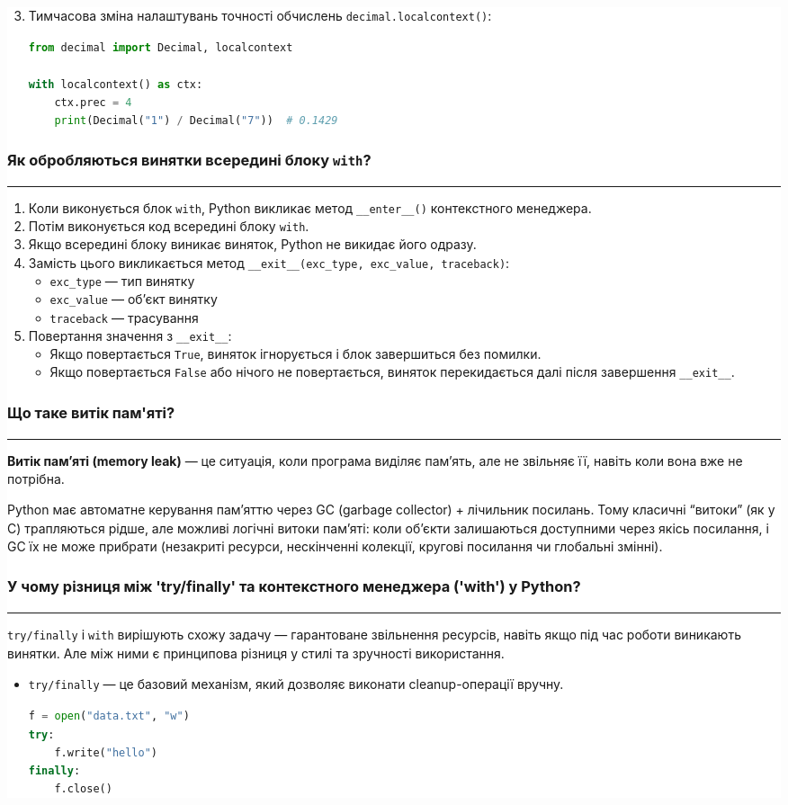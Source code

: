 3. Тимчасова зміна налаштувань точності обчислень `decimal.localcontext()`:
    ```python
    from decimal import Decimal, localcontext
    
    with localcontext() as ctx:
        ctx.prec = 4
        print(Decimal("1") / Decimal("7"))  # 0.1429
    ```

### Як обробляються винятки всередині блоку `with`?

<hr>

1. Коли виконується блок `with`, Python викликає метод `__enter__()` контекстного менеджера.
2. Потім виконується код всередині блоку `with`.
3. Якщо всередині блоку виникає виняток, Python не викидає його одразу.
4. Замість цього викликається метод `__exit__(exc_type, exc_value, traceback)`:
    * `exc_type` — тип винятку
    * `exc_value` — об’єкт винятку
    * `traceback` — трасування
5. Повертання значення з `__exit__`:
    * Якщо повертається `True`, виняток ігнорується і блок завершиться без помилки.
    * Якщо повертається `False` або нічого не повертається, виняток перекидається далі після
      завершення `__exit__`.

### Що таке витік пам'яті?

<hr>

**Витік пам’яті (memory leak)** — це ситуація, коли програма виділяє пам’ять, але не звільняє її,
навіть коли вона вже не потрібна.

Python має автоматне керування пам’яттю через GC (garbage collector) + лічильник посилань.
Тому класичні “витоки” (як у C) трапляються рідше, але можливі логічні витоки пам’яті: коли
об’єкти залишаються доступними через якісь посилання, і GC їх не може прибрати (незакриті ресурси,
нескінченні колекції, кругові посилання чи глобальні змінні).

### У чому різниця між 'try/finally' та контекстного менеджера ('with') у Python?

<hr>

`try/finally` і `with` вирішують схожу задачу — гарантоване звільнення ресурсів, навіть якщо під час
роботи виникають винятки. Але між ними є принципова різниця у стилі та зручності використання.

* `try/finally` — це базовий механізм, який дозволяє виконати cleanup-операції вручну.
    ```python
    f = open("data.txt", "w")
    try:
        f.write("hello")
    finally:
        f.close()
    ```
